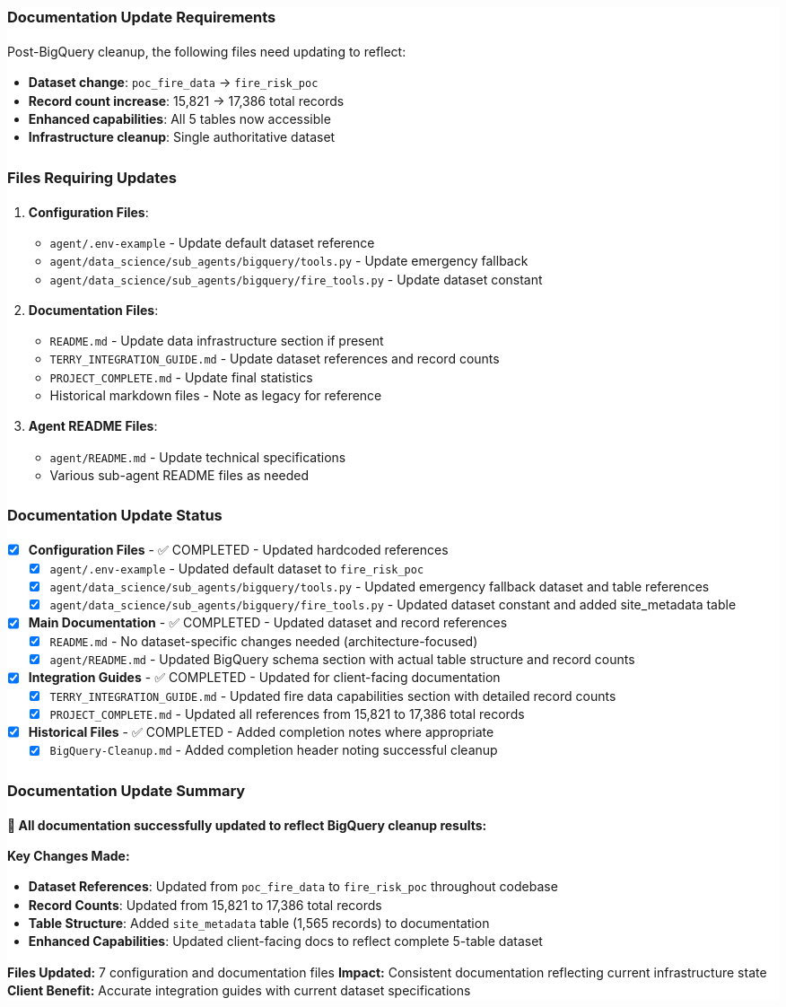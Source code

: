 ### **Documentation Update Requirements**
Post-BigQuery cleanup, the following files need updating to reflect:
- **Dataset change**: `poc_fire_data` → `fire_risk_poc` 
- **Record count increase**: 15,821 → 17,386 total records
- **Enhanced capabilities**: All 5 tables now accessible
- **Infrastructure cleanup**: Single authoritative dataset

### **Files Requiring Updates**
1. **Configuration Files**:
   - `agent/.env-example` - Update default dataset reference
   - `agent/data_science/sub_agents/bigquery/tools.py` - Update emergency fallback
   - `agent/data_science/sub_agents/bigquery/fire_tools.py` - Update dataset constant

2. **Documentation Files**:
   - `README.md` - Update data infrastructure section if present
   - `TERRY_INTEGRATION_GUIDE.md` - Update dataset references and record counts
   - `PROJECT_COMPLETE.md` - Update final statistics
   - Historical markdown files - Note as legacy for reference

3. **Agent README Files**:
   - `agent/README.md` - Update technical specifications
   - Various sub-agent README files as needed

### **Documentation Update Status**
- [x] **Configuration Files** - ✅ COMPLETED - Updated hardcoded references
  - [x] `agent/.env-example` - Updated default dataset to `fire_risk_poc`
  - [x] `agent/data_science/sub_agents/bigquery/tools.py` - Updated emergency fallback dataset and table references
  - [x] `agent/data_science/sub_agents/bigquery/fire_tools.py` - Updated dataset constant and added site_metadata table
- [x] **Main Documentation** - ✅ COMPLETED - Updated dataset and record references  
  - [x] `README.md` - No dataset-specific changes needed (architecture-focused)
  - [x] `agent/README.md` - Updated BigQuery schema section with actual table structure and record counts
- [x] **Integration Guides** - ✅ COMPLETED - Updated for client-facing documentation
  - [x] `TERRY_INTEGRATION_GUIDE.md` - Updated fire data capabilities section with detailed record counts
  - [x] `PROJECT_COMPLETE.md` - Updated all references from 15,821 to 17,386 total records
- [x] **Historical Files** - ✅ COMPLETED - Added completion notes where appropriate
  - [x] `BigQuery-Cleanup.md` - Added completion header noting successful cleanup

### **Documentation Update Summary**
**🎯 All documentation successfully updated to reflect BigQuery cleanup results:**

**Key Changes Made:**
- **Dataset References**: Updated from `poc_fire_data` to `fire_risk_poc` throughout codebase
- **Record Counts**: Updated from 15,821 to 17,386 total records 
- **Table Structure**: Added `site_metadata` table (1,565 records) to documentation
- **Enhanced Capabilities**: Updated client-facing docs to reflect complete 5-table dataset

**Files Updated:** 7 configuration and documentation files
**Impact:** Consistent documentation reflecting current infrastructure state
**Client Benefit:** Accurate integration guides with current dataset specifications

